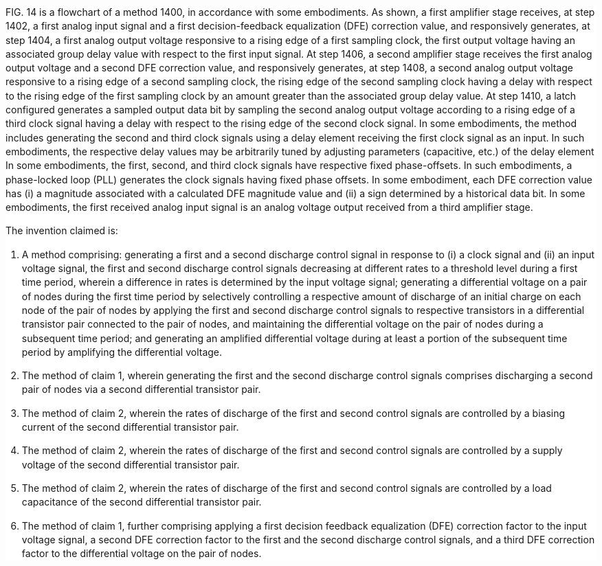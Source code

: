  FIG. 14 is a flowchart of a method 1400, in accordance with some embodiments. As shown, a first amplifier stage receives, at step 1402, a first analog input signal and a first decision-feedback equalization (DFE) correction value, and responsively generates, at step 1404, a first analog output voltage responsive to a rising edge of a first sampling clock, the first output voltage having an associated group delay value with respect to the first input signal. At step 1406, a second amplifier stage receives the first analog output voltage and a second DFE correction value, and responsively generates, at step 1408, a second analog output voltage responsive to a rising edge of a second sampling clock, the rising edge of the second sampling clock having a delay with respect to the rising edge of the first sampling clock by an amount greater than the associated group delay value. At step 1410, a latch configured generates a sampled output data bit by sampling the second analog output voltage according to a rising edge of a third clock signal having a delay with respect to the rising edge of the second clock signal.
In some embodiments, the method includes generating the second and third clock signals using a delay element receiving the first clock signal as an input. In such embodiments, the respective delay values may be arbitrarily tuned by adjusting parameters (capacitive, etc.) of the delay element
In some embodiments, the first, second, and third clock signals have respective fixed phase-offsets. In such embodiments, a phase-locked loop (PLL) generates the clock signals having fixed phase offsets.
In some embodiment, each DFE correction value has (i) a magnitude associated with a calculated DFE magnitude value and (ii) a sign determined by a historical data bit.
In some embodiments, the first received analog input signal is an analog voltage output received from a third amplifier stage.

The invention claimed is:
 
1. A method comprising:
generating a first and a second discharge control signal in response to (i) a clock signal and (ii) an input voltage signal, the first and second discharge control signals decreasing at different rates to a threshold level during a first time period, wherein a difference in rates is determined by the input voltage signal;
generating a differential voltage on a pair of nodes during the first time period by selectively controlling a respective amount of discharge of an initial charge on each node of the pair of nodes by applying the first and second discharge control signals to respective transistors in a differential transistor pair connected to the pair of nodes, and maintaining the differential voltage on the pair of nodes during a subsequent time period; and
generating an amplified differential voltage during at least a portion of the subsequent time period by amplifying the differential voltage.


  
2. The method of claim 1, wherein generating the first and the second discharge control signals comprises discharging a second pair of nodes via a second differential transistor pair.

  
3. The method of claim 2, wherein the rates of discharge of the first and second control signals are controlled by a biasing current of the second differential transistor pair.

  
4. The method of claim 2, wherein the rates of discharge of the first and second control signals are controlled by a supply voltage of the second differential transistor pair.

  
5. The method of claim 2, wherein the rates of discharge of the first and second control signals are controlled by a load capacitance of the second differential transistor pair.

  
6. The method of claim 1, further comprising applying a first decision feedback equalization (DFE) correction factor to the input voltage signal, a second DFE correction factor to the first and the second discharge control signals, and a third DFE correction factor to the differential voltage on the pair of nodes.
